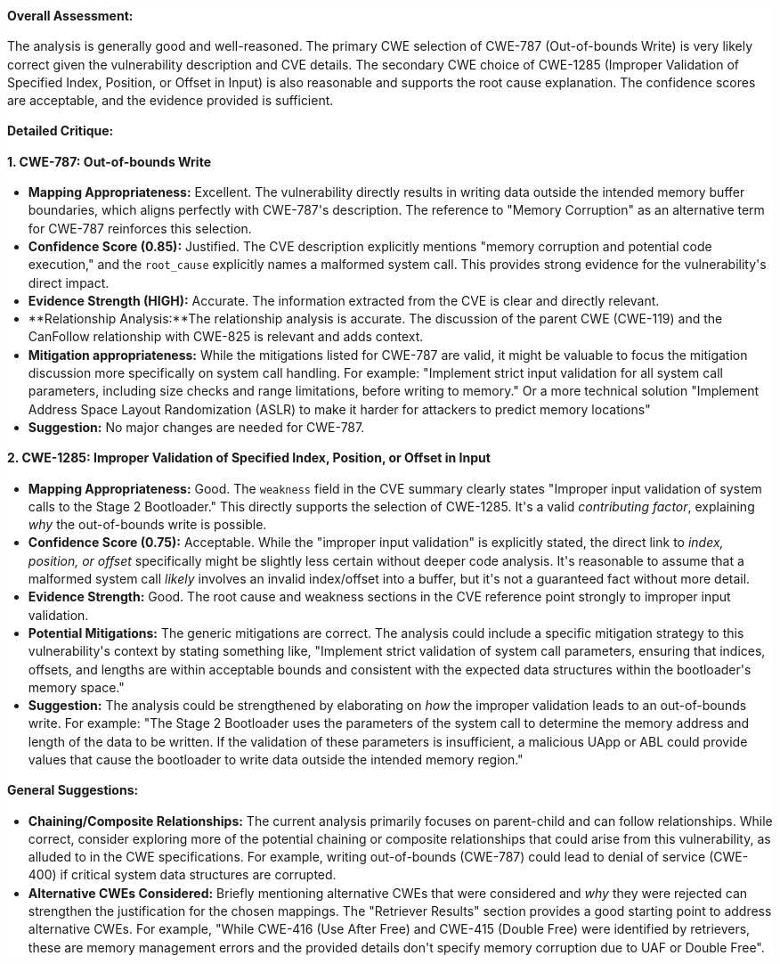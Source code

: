 **Overall Assessment:**

The analysis is generally good and well-reasoned. The primary CWE selection of CWE-787 (Out-of-bounds Write) is very likely correct given the vulnerability description and CVE details. The secondary CWE choice of CWE-1285 (Improper Validation of Specified Index, Position, or Offset in Input) is also reasonable and supports the root cause explanation.  The confidence scores are acceptable, and the evidence provided is sufficient.

**Detailed Critique:**

**1. CWE-787: Out-of-bounds Write**

*   **Mapping Appropriateness:**  Excellent. The vulnerability directly results in writing data outside the intended memory buffer boundaries, which aligns perfectly with CWE-787's description. The reference to "Memory Corruption" as an alternative term for CWE-787 reinforces this selection.
*   **Confidence Score (0.85):** Justified. The CVE description explicitly mentions "memory corruption and potential code execution," and the `root_cause` explicitly names a malformed system call. This provides strong evidence for the vulnerability's direct impact.
*   **Evidence Strength (HIGH):** Accurate. The information extracted from the CVE is clear and directly relevant.
*   **Relationship Analysis:**The relationship analysis is accurate. The discussion of the parent CWE (CWE-119) and the CanFollow relationship with CWE-825 is relevant and adds context.
*   **Mitigation appropriateness:** While the mitigations listed for CWE-787 are valid, it might be valuable to focus the mitigation discussion more specifically on system call handling.  For example:  "Implement strict input validation for all system call parameters, including size checks and range limitations, before writing to memory."  Or a more technical solution "Implement Address Space Layout Randomization (ASLR) to make it harder for attackers to predict memory locations"
*   **Suggestion:** No major changes are needed for CWE-787.

**2. CWE-1285: Improper Validation of Specified Index, Position, or Offset in Input**

*   **Mapping Appropriateness:** Good.  The `weakness` field in the CVE summary clearly states "Improper input validation of system calls to the Stage 2 Bootloader." This directly supports the selection of CWE-1285. It's a valid *contributing factor*, explaining *why* the out-of-bounds write is possible.
*   **Confidence Score (0.75):** Acceptable. While the "improper input validation" is explicitly stated, the direct link to *index, position, or offset* specifically might be slightly less certain without deeper code analysis. It's reasonable to assume that a malformed system call *likely* involves an invalid index/offset into a buffer, but it's not a guaranteed fact without more detail.
*   **Evidence Strength:** Good. The root cause and weakness sections in the CVE reference point strongly to improper input validation.
*   **Potential Mitigations:**  The generic mitigations are correct. The analysis could include a specific mitigation strategy to this vulnerability's context by stating something like, "Implement strict validation of system call parameters, ensuring that indices, offsets, and lengths are within acceptable bounds and consistent with the expected data structures within the bootloader's memory space."
*   **Suggestion:** The analysis could be strengthened by elaborating on *how* the improper validation leads to an out-of-bounds write. For example: "The Stage 2 Bootloader uses the parameters of the system call to determine the memory address and length of the data to be written. If the validation of these parameters is insufficient, a malicious UApp or ABL could provide values that cause the bootloader to write data outside the intended memory region."

**General Suggestions:**

*   **Chaining/Composite Relationships:** The current analysis primarily focuses on parent-child and can follow relationships. While correct, consider exploring more of the potential chaining or composite relationships that could arise from this vulnerability, as alluded to in the CWE specifications. For example, writing out-of-bounds (CWE-787) could lead to denial of service (CWE-400) if critical system data structures are corrupted.
*   **Alternative CWEs Considered:** Briefly mentioning alternative CWEs that were considered and *why* they were rejected can strengthen the justification for the chosen mappings. The "Retriever Results" section provides a good starting point to address alternative CWEs. For example, "While CWE-416 (Use After Free) and CWE-415 (Double Free) were identified by retrievers, these are memory management errors and the provided details don't specify memory corruption due to UAF or Double Free".
